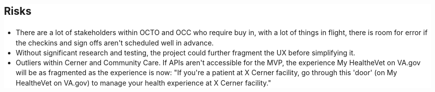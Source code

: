 ## Risks

-	There are a lot of stakeholders within OCTO and OCC who require buy in, with a lot of things in flight, there is room for error if the checkins and sign offs aren't scheduled well in advance. 
-	Without significant research and testing, the project could further fragment the UX before simplifying it. 
-	Outliers within Cerner and Community Care. If APIs aren't accessible for the MVP, the experience My HealtheVet on VA.gov will be as fragmented as the experience is now: "If you're a patient at X Cerner facility, go through this 'door' (on My HealtheVet on VA.gov) to manage your health experience at X Cerner facility."
